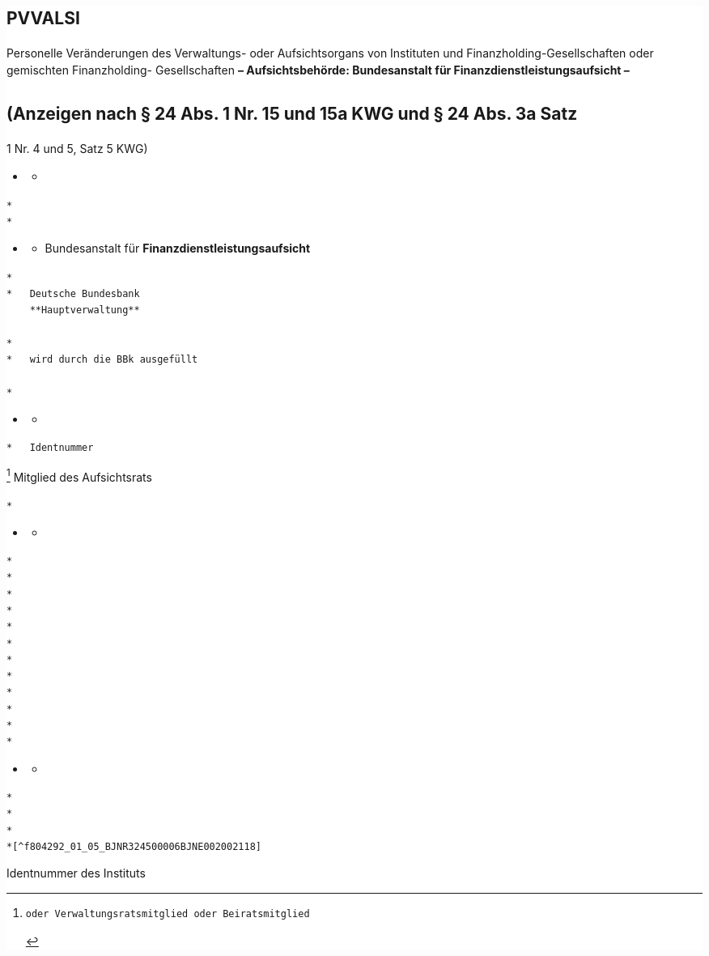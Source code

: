 ## **PVVALSI**

Personelle Veränderungen
des Verwaltungs- oder Aufsichtsorgans von Instituten und
Finanzholding-Gesellschaften oder gemischten Finanzholding-
Gesellschaften
**– Aufsichtsbehörde: Bundesanstalt für Finanzdienstleistungsaufsicht
–**
## (Anzeigen nach § 24 Abs. 1 Nr. 15 und 15a KWG und § 24 Abs. 3a Satz
1 Nr. 4 und 5, Satz 5 KWG)


*    *
    *
    *

*    *   Bundesanstalt für
        **Finanzdienstleistungsaufsicht**

    *
    *   Deutsche Bundesbank
        **Hauptverwaltung**

    *
    *   wird durch die BBk ausgefüllt

    *

*    *
    *   Identnummer
[^f804292_01_04_BJNR324500006BJNE002002118]
        Mitglied des Aufsichtsrats

    *

*    *
    *
    *
    *
    *
    *
    *
    *
    *
    *
    *
    *
    *

*    *
    *
    *
    *
    *[^f804292_01_05_BJNR324500006BJNE002002118]
   Identnummer des Instituts


[^f804292_01_01_BJNR324500006BJNE001904118]:    oder der einzelvertretungsberechtigten Person oder der Person, die die
[^f804292_01_02_BJNR324500006BJNE001904118]:     oder der Finanzholding-Gesellschaft oder der gemischten Finanzholding-
[^f804292_01_03_BJNR324500006BJNE001904118]:     beispielsweise Vorstandsmitglied, Geschäftsführer, persönlich
[^f804292_01_04_BJNR324500006BJNE002002118]:    oder Verwaltungsratsmitglied oder Beiratsmitglied
[^f804292_01_05_BJNR324500006BJNE002002118]:     oder Finanzholding-Gesellschaft oder gemischte Finanzholding-
[^f804292_01_06_BJNR324500006BJNE002002118]:     beispielsweise Aufsichtsratsmitglied, Verwaltungsratsmitglied,